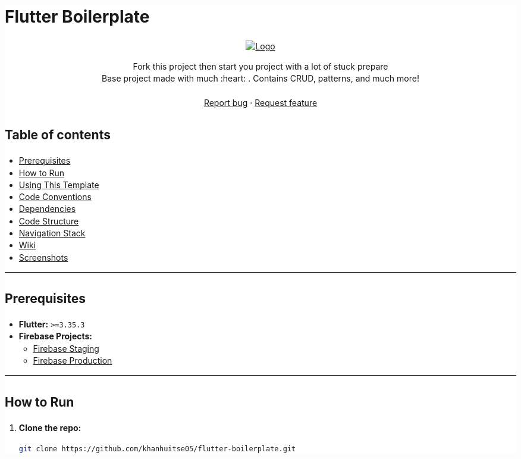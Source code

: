 # Flutter Boilerplate

<p align="center">
  <a href="https://flutter.io/">
    <img src="https://storage.googleapis.com/cms-storage-bucket/ec64036b4eacc9f3fd73.svg" alt="Logo" width=320 height=72>
  </a>

  

  <p align="center">
    Fork this project then start you project with a lot of stuck prepare
    <br>
    Base project made with much  :heart: . Contains CRUD, patterns, and much more!
    <br>
    <br>
    <a href="https://github.com/j1mmyto9/flutter-boilerplate/issues/new">Report bug</a>
    ·
    <a href="https://github.com/j1mmyto9/flutter-boilerplate/issues/new">Request feature</a>
  </p>
</p>

## Table of contents

- [Prerequisites](#prerequisites)
- [How to Run](#how-to-run)
- [Using This Template](#using-this-template)
- [Code Conventions](#code-conventions)
- [Dependencies](#dependencies)
- [Code Structure](#code-structure)
- [Navigation Stack](#navigation-stack)
- [Wiki](#wiki)
- [Screenshots](#screenshots)

---

## Prerequisites

- **Flutter:** `>=3.35.3`
- **Firebase Projects:**
  - [Firebase Staging](https://console.firebase.google.com/u/0/project/flutter-app-ec8dd/settings/iam)
  - [Firebase Production](https://console.firebase.google.com/u/0/project/template-app-prod-3a034/settings/iam)

---

## How to Run

1. **Clone the repo:**

   ```sh
   git clone https://github.com/khanhuitse05/flutter-boilerplate.git
   ```
